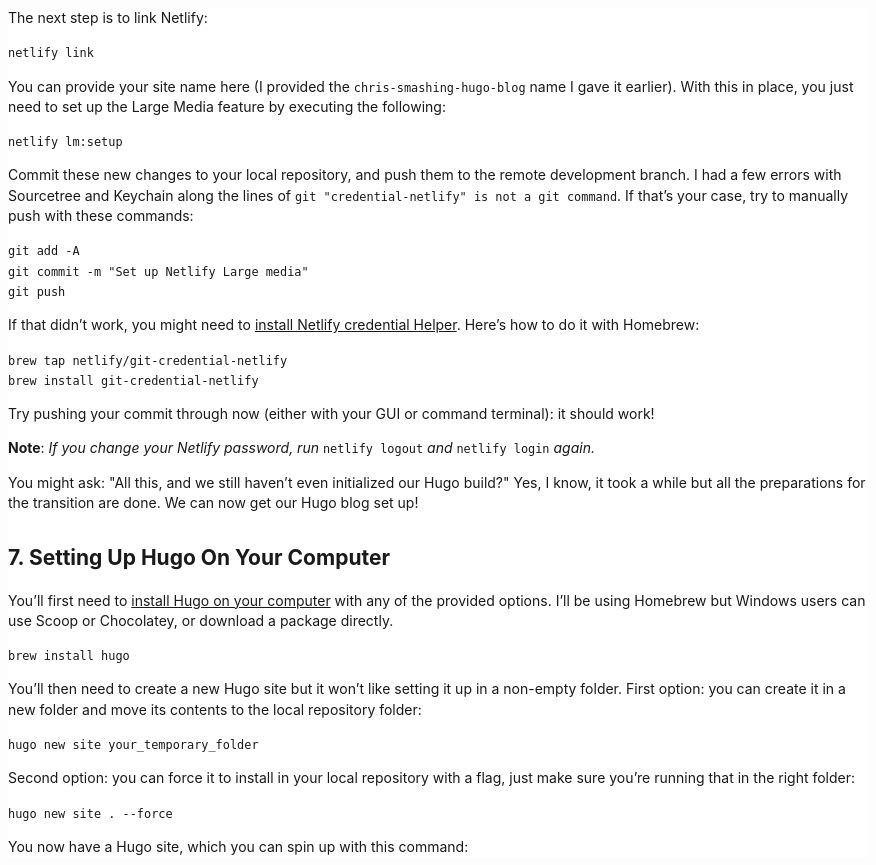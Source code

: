 The next step is to link Netlify:

<pre><code class="language-bash">netlify link
</code></pre>

You can provide your site name here (I provided the `chris-smashing-hugo-blog` name I gave it earlier). With this in place, you just need to set up the Large Media feature by executing the following:

<pre><code class="language-bash">netlify lm:setup
</code></pre>

Commit these new changes to your local repository, and push them to the remote development branch. I had a few errors with Sourcetree and Keychain along the lines of `git "credential-netlify" is not a git command`. If that’s your case, try to manually push with these commands:

<pre><code class="language-bash">git add -A
git commit -m "Set up Netlify Large media"
git push
</code></pre>

If that didn’t work, you might need to [install Netlify credential Helper](https://github.com/netlify/netlify-credential-helper). Here’s how to do it with Homebrew:

<pre><code class="language-bash">brew tap netlify/git-credential-netlify
brew install git-credential-netlify
</code></pre>

Try pushing your commit through now (either with your GUI or command terminal): it should work!

**Note**: *If you change your Netlify password, run* `netlify logout` *and* `netlify login` *again.*

You might ask: "All this, and we still haven’t even initialized our Hugo build?" Yes, I know, it took a while but all the preparations for the transition are done. We can now get our Hugo blog set up!

## 7. Setting Up Hugo On Your Computer

You’ll first need to [install Hugo on your computer](https://gohugo.io/getting-started/installing/) with any of the provided options. I’ll be using Homebrew but Windows users can use Scoop or Chocolatey, or download a package directly.

<pre><code class="language-bash">brew install hugo
</code></pre>

You’ll then need to create a new Hugo site but it won’t like setting it up in a non-empty folder. First option: you can create it in a new folder and move its contents to the local repository folder:

<pre><code class="language-bash">hugo new site your_temporary_folder
</code></pre>

Second option: you can force it to install in your local repository with a flag, just make sure you’re running that in the right folder:

<pre><code class="language-bash">hugo new site . --force
</code></pre>

You now have a Hugo site, which you can spin up with this command:
